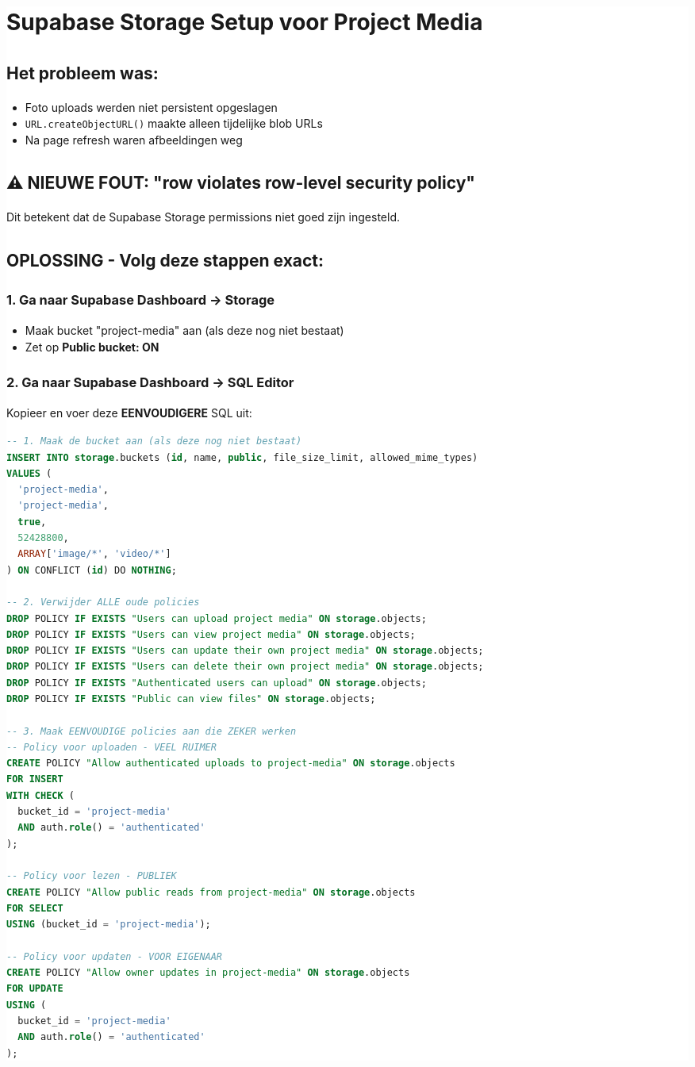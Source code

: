 # Supabase Storage Setup voor Project Media

## Het probleem was:
- Foto uploads werden niet persistent opgeslagen
- `URL.createObjectURL()` maakte alleen tijdelijke blob URLs
- Na page refresh waren afbeeldingen weg

## ⚠️ NIEUWE FOUT: "row violates row-level security policy"
Dit betekent dat de Supabase Storage permissions niet goed zijn ingesteld.

## OPLOSSING - Volg deze stappen exact:

### 1. Ga naar Supabase Dashboard → Storage
- Maak bucket "project-media" aan (als deze nog niet bestaat)
- Zet op **Public bucket: ON**

### 2. Ga naar Supabase Dashboard → SQL Editor
Kopieer en voer deze **EENVOUDIGERE** SQL uit:

```sql
-- 1. Maak de bucket aan (als deze nog niet bestaat)
INSERT INTO storage.buckets (id, name, public, file_size_limit, allowed_mime_types)
VALUES (
  'project-media', 
  'project-media', 
  true, 
  52428800, 
  ARRAY['image/*', 'video/*']
) ON CONFLICT (id) DO NOTHING;

-- 2. Verwijder ALLE oude policies
DROP POLICY IF EXISTS "Users can upload project media" ON storage.objects;
DROP POLICY IF EXISTS "Users can view project media" ON storage.objects;
DROP POLICY IF EXISTS "Users can update their own project media" ON storage.objects;
DROP POLICY IF EXISTS "Users can delete their own project media" ON storage.objects;
DROP POLICY IF EXISTS "Authenticated users can upload" ON storage.objects;
DROP POLICY IF EXISTS "Public can view files" ON storage.objects;

-- 3. Maak EENVOUDIGE policies aan die ZEKER werken
-- Policy voor uploaden - VEEL RUIMER
CREATE POLICY "Allow authenticated uploads to project-media" ON storage.objects
FOR INSERT 
WITH CHECK (
  bucket_id = 'project-media' 
  AND auth.role() = 'authenticated'
);

-- Policy voor lezen - PUBLIEK
CREATE POLICY "Allow public reads from project-media" ON storage.objects
FOR SELECT 
USING (bucket_id = 'project-media');

-- Policy voor updaten - VOOR EIGENAAR
CREATE POLICY "Allow owner updates in project-media" ON storage.objects
FOR UPDATE 
USING (
  bucket_id = 'project-media' 
  AND auth.role() = 'authenticated'
);

```